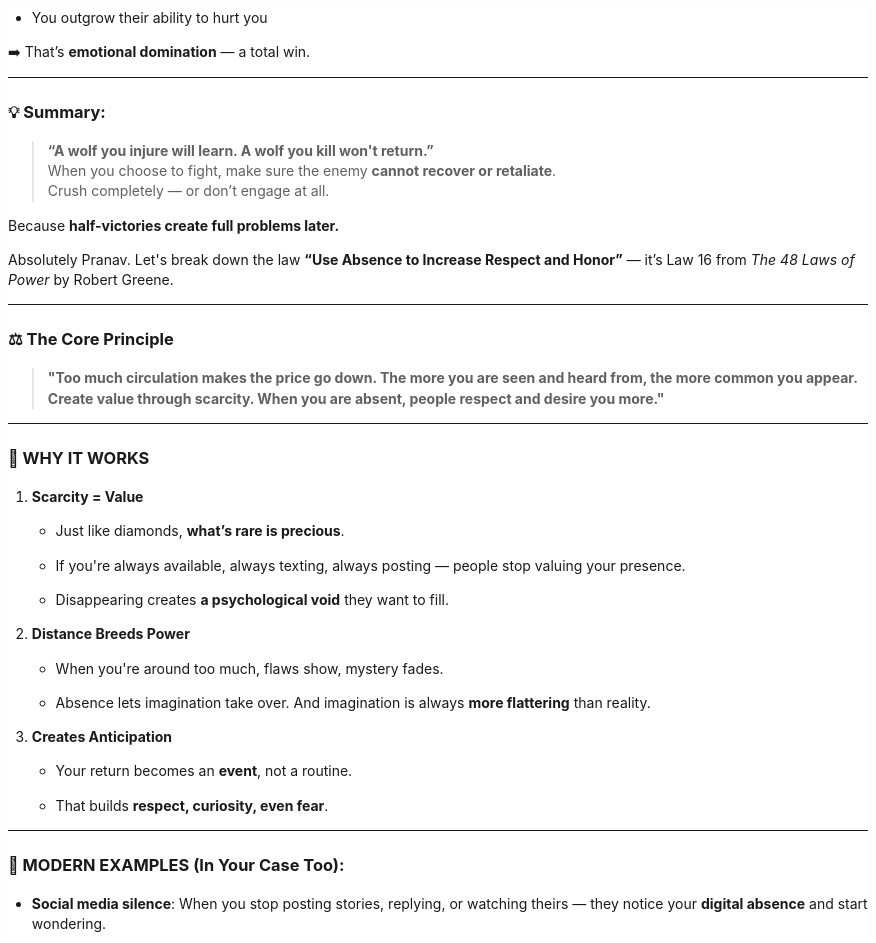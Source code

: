 - You outgrow their ability to hurt you
    

➡️ That’s **emotional domination** — a total win.

---

### 💡 Summary:

> **“A wolf you injure will learn. A wolf you kill won't return.”**  
> When you choose to fight, make sure the enemy **cannot recover or retaliate**.  
> Crush completely — or don’t engage at all.

Because **half-victories create full problems later.**




Absolutely Pranav. Let's break down the law **“Use Absence to Increase Respect and Honor”** — it’s Law 16 from _The 48 Laws of Power_ by Robert Greene.

---

### ⚖️ **The Core Principle**

> **"Too much circulation makes the price go down. The more you are seen and heard from, the more common you appear.**  
> **Create value through scarcity. When you are absent, people respect and desire you more."**

---

### 🧠 WHY IT WORKS

1. **Scarcity = Value**
    
    - Just like diamonds, **what’s rare is precious**.
        
    - If you're always available, always texting, always posting — people stop valuing your presence.
        
    - Disappearing creates **a psychological void** they want to fill.
        
2. **Distance Breeds Power**
    
    - When you're around too much, flaws show, mystery fades.
        
    - Absence lets imagination take over. And imagination is always **more flattering** than reality.
        
3. **Creates Anticipation**
    
    - Your return becomes an **event**, not a routine.
        
    - That builds **respect, curiosity, even fear**.
        

---

### 🧊 MODERN EXAMPLES (In Your Case Too):

- **Social media silence**: When you stop posting stories, replying, or watching theirs — they notice your **digital absence** and start wondering.
    